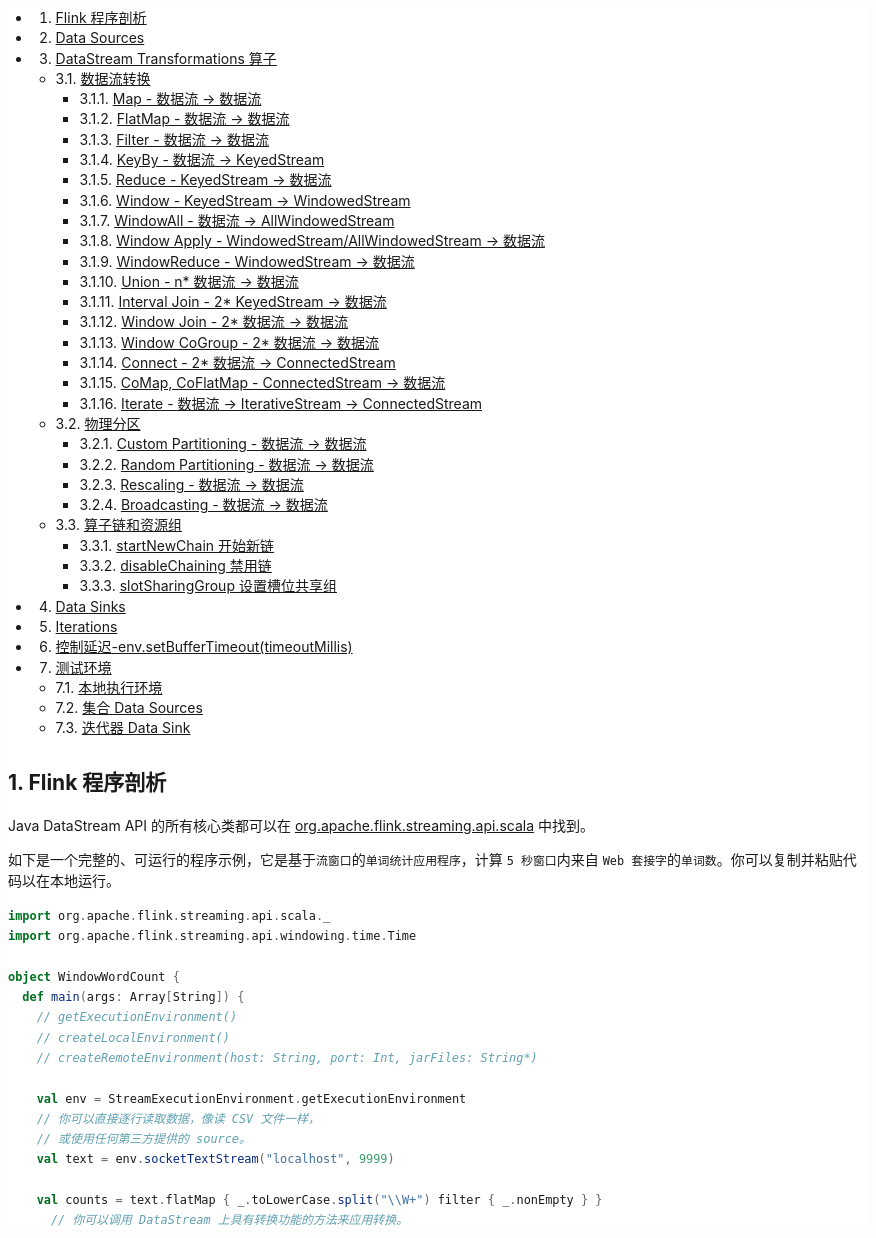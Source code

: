 
* 1. [Flink 程序剖析](#Flink)
* 2. [Data Sources](#DataSources)
* 3. [DataStream Transformations 算子](#DataStreamTransformations)
	* 3.1. [数据流转换](#)
		* 3.1.1. [Map - 数据流 → 数据流](#Map-)
		* 3.1.2. [FlatMap - 数据流 → 数据流](#FlatMap-)
		* 3.1.3. [Filter - 数据流 → 数据流](#Filter-)
		* 3.1.4. [KeyBy - 数据流 → KeyedStream](#KeyBy-KeyedStream)
		* 3.1.5. [Reduce - KeyedStream → 数据流](#Reduce-KeyedStream)
		* 3.1.6. [Window - KeyedStream → WindowedStream](#Window-KeyedStreamWindowedStream)
		* 3.1.7. [WindowAll - 数据流 → AllWindowedStream](#WindowAll-AllWindowedStream)
		* 3.1.8. [Window Apply - WindowedStream/AllWindowedStream → 数据流](#WindowApply-WindowedStreamAllWindowedStream)
		* 3.1.9. [WindowReduce - WindowedStream → 数据流](#WindowReduce-WindowedStream)
		* 3.1.10. [Union - n* 数据流 → 数据流](#Union-n)
		* 3.1.11. [Interval Join - 2* KeyedStream → 数据流](#IntervalJoin-2KeyedStream)
		* 3.1.12. [Window Join - 2* 数据流 → 数据流](#WindowJoin-2)
		* 3.1.13. [Window CoGroup - 2* 数据流 → 数据流](#WindowCoGroup-2)
		* 3.1.14. [Connect - 2* 数据流 → ConnectedStream](#Connect-2ConnectedStream)
		* 3.1.15. [CoMap, CoFlatMap - ConnectedStream → 数据流](#CoMapCoFlatMap-ConnectedStream)
		* 3.1.16. [Iterate - 数据流 → IterativeStream → ConnectedStream](#Iterate-IterativeStreamConnectedStream)
	* 3.2. [物理分区](#-1)
		* 3.2.1. [Custom Partitioning - 数据流 → 数据流](#CustomPartitioning-)
		* 3.2.2. [Random Partitioning - 数据流 → 数据流](#RandomPartitioning-)
		* 3.2.3. [Rescaling - 数据流 → 数据流](#Rescaling-)
		* 3.2.4. [Broadcasting - 数据流 → 数据流](#Broadcasting-)
	* 3.3. [算子链和资源组](#-1)
		* 3.3.1. [startNewChain 开始新链](#startNewChain)
		* 3.3.2. [disableChaining 禁用链](#disableChaining)
		* 3.3.3. [slotSharingGroup 设置槽位共享组](#slotSharingGroup)
* 4. [Data Sinks](#DataSinks)
* 5. [Iterations](#Iterations)
* 6. [控制延迟-env.setBufferTimeout(timeoutMillis)](#-env.setBufferTimeouttimeoutMillis)
* 7. [测试环境](#-1)
	* 7.1. [本地执行环境](#-1)
	* 7.2. [集合 Data Sources](#DataSources-1)
	* 7.3. [迭代器 Data Sink](#DataSink)



##  1. <a name='Flink'></a>Flink 程序剖析 

Java DataStream API 的所有核心类都可以在 [org.apache.flink.streaming.api.scala](https://github.com/apache/flink/tree/release-1.14/flink-streaming-scala/src/main/scala/org/apache/flink/streaming/api/scala) 中找到。

如下是一个完整的、可运行的程序示例，它是基于`流窗口`的`单词统计应用程序`，计算 `5 秒窗口`内来自 `Web 套接字`的`单词数`。你可以复制并粘贴代码以在本地运行。

```scala
import org.apache.flink.streaming.api.scala._
import org.apache.flink.streaming.api.windowing.time.Time

object WindowWordCount {
  def main(args: Array[String]) {
    // getExecutionEnvironment()
    // createLocalEnvironment()
    // createRemoteEnvironment(host: String, port: Int, jarFiles: String*)

    val env = StreamExecutionEnvironment.getExecutionEnvironment
    // 你可以直接逐行读取数据，像读 CSV 文件一样，
    // 或使用任何第三方提供的 source。
    val text = env.socketTextStream("localhost", 9999)

    val counts = text.flatMap { _.toLowerCase.split("\\W+") filter { _.nonEmpty } }
      // 你可以调用 DataStream 上具有转换功能的方法来应用转换。
```